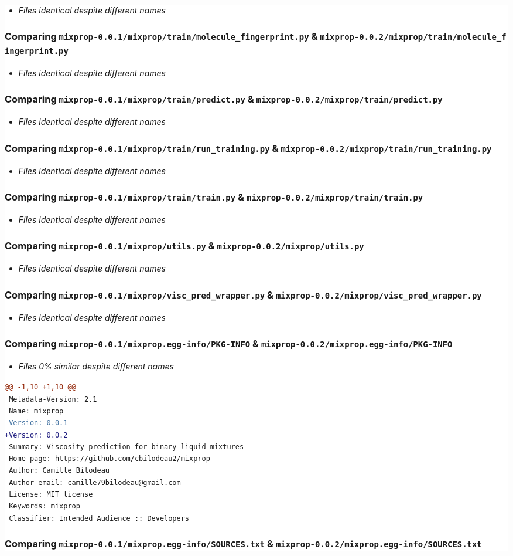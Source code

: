  * *Files identical despite different names*

### Comparing `mixprop-0.0.1/mixprop/train/molecule_fingerprint.py` & `mixprop-0.0.2/mixprop/train/molecule_fingerprint.py`

 * *Files identical despite different names*

### Comparing `mixprop-0.0.1/mixprop/train/predict.py` & `mixprop-0.0.2/mixprop/train/predict.py`

 * *Files identical despite different names*

### Comparing `mixprop-0.0.1/mixprop/train/run_training.py` & `mixprop-0.0.2/mixprop/train/run_training.py`

 * *Files identical despite different names*

### Comparing `mixprop-0.0.1/mixprop/train/train.py` & `mixprop-0.0.2/mixprop/train/train.py`

 * *Files identical despite different names*

### Comparing `mixprop-0.0.1/mixprop/utils.py` & `mixprop-0.0.2/mixprop/utils.py`

 * *Files identical despite different names*

### Comparing `mixprop-0.0.1/mixprop/visc_pred_wrapper.py` & `mixprop-0.0.2/mixprop/visc_pred_wrapper.py`

 * *Files identical despite different names*

### Comparing `mixprop-0.0.1/mixprop.egg-info/PKG-INFO` & `mixprop-0.0.2/mixprop.egg-info/PKG-INFO`

 * *Files 0% similar despite different names*

```diff
@@ -1,10 +1,10 @@
 Metadata-Version: 2.1
 Name: mixprop
-Version: 0.0.1
+Version: 0.0.2
 Summary: Viscosity prediction for binary liquid mixtures
 Home-page: https://github.com/cbilodeau2/mixprop
 Author: Camille Bilodeau
 Author-email: camille79bilodeau@gmail.com
 License: MIT license
 Keywords: mixprop
 Classifier: Intended Audience :: Developers
```

### Comparing `mixprop-0.0.1/mixprop.egg-info/SOURCES.txt` & `mixprop-0.0.2/mixprop.egg-info/SOURCES.txt`
